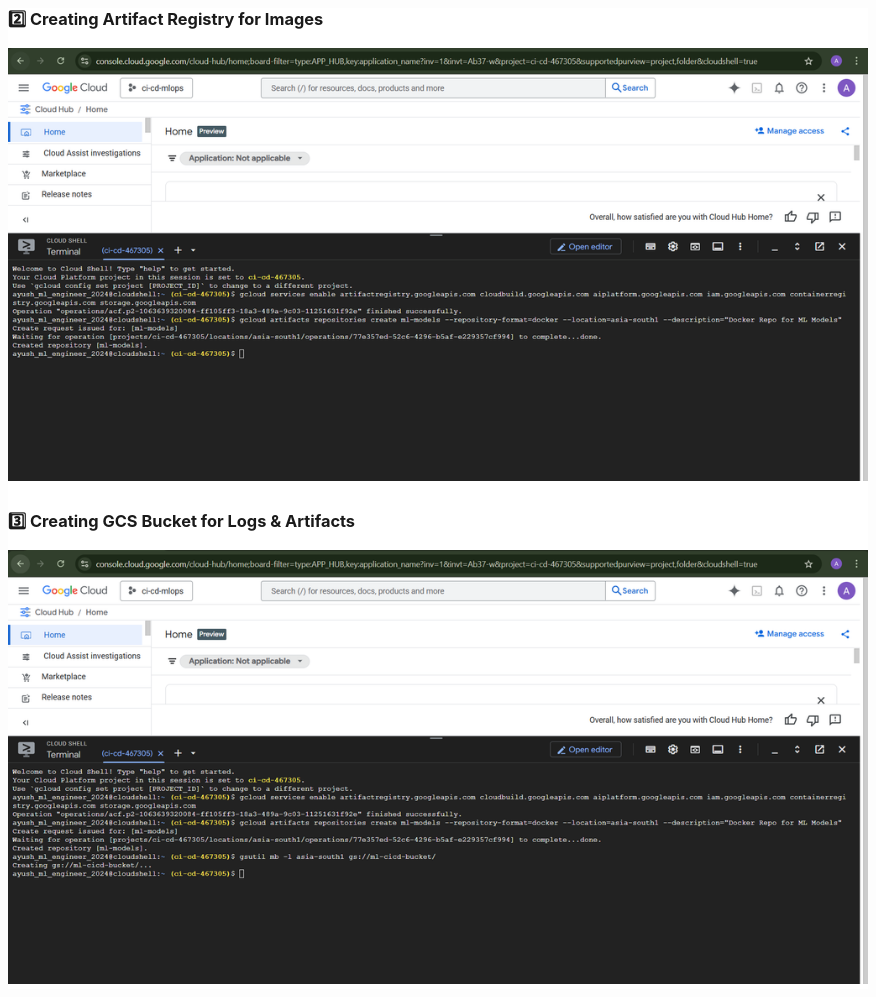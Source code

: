 
### 2️⃣ Creating Artifact Registry for Images
![Creating Artifact Registry](screenshots/02-creating-artifact-registry-for-image.png)

### 3️⃣ Creating GCS Bucket for Logs & Artifacts
![GCS Bucket](screenshots/03-bucket-for-pvc-logs-and-archival-images.png)
